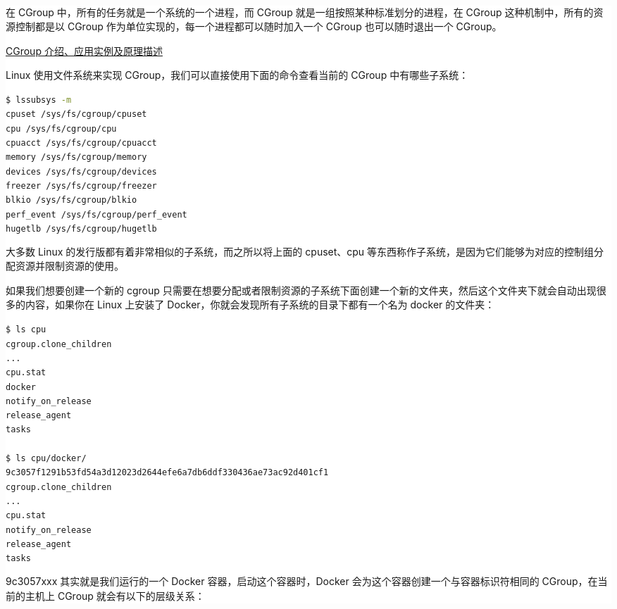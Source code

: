 
在 CGroup 中，所有的任务就是一个系统的一个进程，而 CGroup 就是一组按照某种标准划分的进程，在 CGroup 这种机制中，所有的资源控制都是以 CGroup 作为单位实现的，每一个进程都可以随时加入一个 CGroup 也可以随时退出一个 CGroup。


[CGroup 介绍、应用实例及原理描述](https://www.ibm.com/developerworks/cn/linux/1506_cgroup/index.html)

Linux 使用文件系统来实现 CGroup，我们可以直接使用下面的命令查看当前的 CGroup 中有哪些子系统：

``` bash
$ lssubsys -m
cpuset /sys/fs/cgroup/cpuset
cpu /sys/fs/cgroup/cpu
cpuacct /sys/fs/cgroup/cpuacct
memory /sys/fs/cgroup/memory
devices /sys/fs/cgroup/devices
freezer /sys/fs/cgroup/freezer
blkio /sys/fs/cgroup/blkio
perf_event /sys/fs/cgroup/perf_event
hugetlb /sys/fs/cgroup/hugetlb
```

大多数 Linux 的发行版都有着非常相似的子系统，而之所以将上面的 cpuset、cpu 等东西称作子系统，是因为它们能够为对应的控制组分配资源并限制资源的使用。

如果我们想要创建一个新的 cgroup 只需要在想要分配或者限制资源的子系统下面创建一个新的文件夹，然后这个文件夹下就会自动出现很多的内容，如果你在 Linux 上安装了 Docker，你就会发现所有子系统的目录下都有一个名为 docker 的文件夹：

``` bash
$ ls cpu
cgroup.clone_children  
...
cpu.stat  
docker  
notify_on_release 
release_agent 
tasks

$ ls cpu/docker/
9c3057f1291b53fd54a3d12023d2644efe6a7db6ddf330436ae73ac92d401cf1 
cgroup.clone_children  
...
cpu.stat  
notify_on_release 
release_agent 
tasks
```

9c3057xxx 其实就是我们运行的一个 Docker 容器，启动这个容器时，Docker 会为这个容器创建一个与容器标识符相同的 CGroup，在当前的主机上 CGroup 就会有以下的层级关系：
